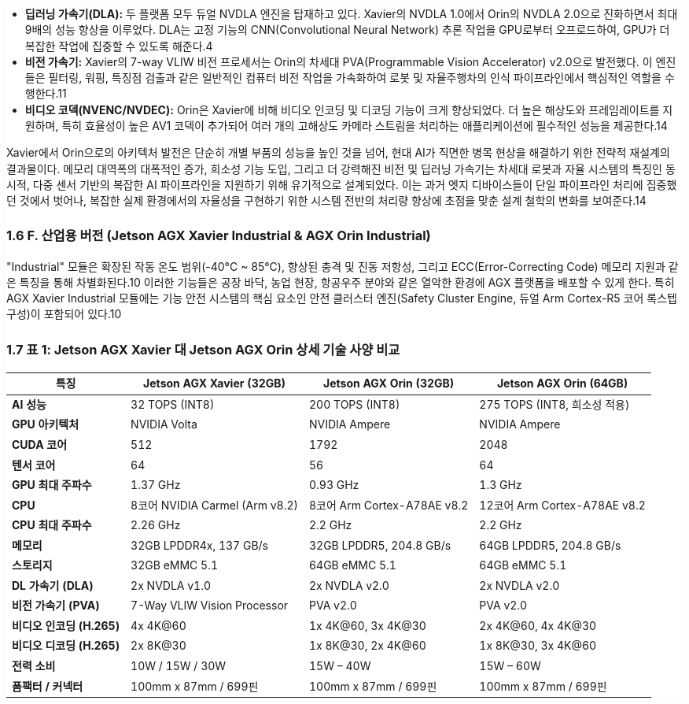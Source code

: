 - **딥러닝 가속기(DLA):** 두 플랫폼 모두 듀얼 NVDLA 엔진을 탑재하고 있다. Xavier의 NVDLA 1.0에서 Orin의 NVDLA 2.0으로 진화하면서 최대 9배의 성능 향상을 이루었다. DLA는 고정 기능의 CNN(Convolutional Neural Network) 추론 작업을 GPU로부터 오프로드하여, GPU가 더 복잡한 작업에 집중할 수 있도록 해준다.4
- **비전 가속기:** Xavier의 7-way VLIW 비전 프로세서는 Orin의 차세대 PVA(Programmable Vision Accelerator) v2.0으로 발전했다. 이 엔진들은 필터링, 워핑, 특징점 검출과 같은 일반적인 컴퓨터 비전 작업을 가속화하여 로봇 및 자율주행차의 인식 파이프라인에서 핵심적인 역할을 수행한다.11
- **비디오 코덱(NVENC/NVDEC):** Orin은 Xavier에 비해 비디오 인코딩 및 디코딩 기능이 크게 향상되었다. 더 높은 해상도와 프레임레이트를 지원하며, 특히 효율성이 높은 AV1 코덱이 추가되어 여러 개의 고해상도 카메라 스트림을 처리하는 애플리케이션에 필수적인 성능을 제공한다.14

Xavier에서 Orin으로의 아키텍처 발전은 단순히 개별 부품의 성능을 높인 것을 넘어, 현대 AI가 직면한 병목 현상을 해결하기 위한 전략적 재설계의 결과물이다. 메모리 대역폭의 대폭적인 증가, 희소성 기능 도입, 그리고 더 강력해진 비전 및 딥러닝 가속기는 차세대 로봇과 자율 시스템의 특징인 동시적, 다중 센서 기반의 복잡한 AI 파이프라인을 지원하기 위해 유기적으로 설계되었다. 이는 과거 엣지 디바이스들이 단일 파이프라인 처리에 집중했던 것에서 벗어나, 복잡한 실제 환경에서의 자율성을 구현하기 위한 시스템 전반의 처리량 향상에 초점을 맞춘 설계 철학의 변화를 보여준다.14

### 1.6 F. 산업용 버전 (Jetson AGX Xavier Industrial & AGX Orin Industrial)

"Industrial" 모듈은 확장된 작동 온도 범위(-40°C ~ 85°C), 향상된 충격 및 진동 저항성, 그리고 ECC(Error-Correcting Code) 메모리 지원과 같은 특징을 통해 차별화된다.10 이러한 기능들은 공장 바닥, 농업 현장, 항공우주 분야와 같은 열악한 환경에 AGX 플랫폼을 배포할 수 있게 한다. 특히 AGX Xavier Industrial 모듈에는 기능 안전 시스템의 핵심 요소인 안전 클러스터 엔진(Safety Cluster Engine, 듀얼 Arm Cortex-R5 코어 록스텝 구성)이 포함되어 있다.10

### 1.7 표 1: Jetson AGX Xavier 대 Jetson AGX Orin 상세 기술 사양 비교

| 특징                      | Jetson AGX Xavier (32GB)       | Jetson AGX Orin (32GB)      | Jetson AGX Orin (64GB)       |
| ------------------------- | ------------------------------ | --------------------------- | ---------------------------- |
| **AI 성능**               | 32 TOPS (INT8)                 | 200 TOPS (INT8)             | 275 TOPS (INT8, 희소성 적용) |
| **GPU 아키텍처**          | NVIDIA Volta                   | NVIDIA Ampere               | NVIDIA Ampere                |
| **CUDA 코어**             | 512                            | 1792                        | 2048                         |
| **텐서 코어**             | 64                             | 56                          | 64                           |
| **GPU 최대 주파수**       | 1.37 GHz                       | 0.93 GHz                    | 1.3 GHz                      |
| **CPU**                   | 8코어 NVIDIA Carmel (Arm v8.2) | 8코어 Arm Cortex-A78AE v8.2 | 12코어 Arm Cortex-A78AE v8.2 |
| **CPU 최대 주파수**       | 2.26 GHz                       | 2.2 GHz                     | 2.2 GHz                      |
| **메모리**                | 32GB LPDDR4x, 137 GB/s         | 32GB LPDDR5, 204.8 GB/s     | 64GB LPDDR5, 204.8 GB/s      |
| **스토리지**              | 32GB eMMC 5.1                  | 64GB eMMC 5.1               | 64GB eMMC 5.1                |
| **DL 가속기 (DLA)**       | 2x NVDLA v1.0                  | 2x NVDLA v2.0               | 2x NVDLA v2.0                |
| **비전 가속기 (PVA)**     | 7-Way VLIW Vision Processor    | PVA v2.0                    | PVA v2.0                     |
| **비디오 인코딩 (H.265)** | 4x 4K@60                       | 1x 4K@60, 3x 4K@30          | 2x 4K@60, 4x 4K@30           |
| **비디오 디코딩 (H.265)** | 2x 8K@30                       | 1x 8K@30, 2x 4K@60          | 1x 8K@30, 3x 4K@60           |
| **전력 소비**             | 10W / 15W / 30W                | 15W – 40W                   | 15W – 60W                    |
| **폼팩터 / 커넥터**       | 100mm x 87mm / 699핀           | 100mm x 87mm / 699핀        | 100mm x 87mm / 699핀         |
